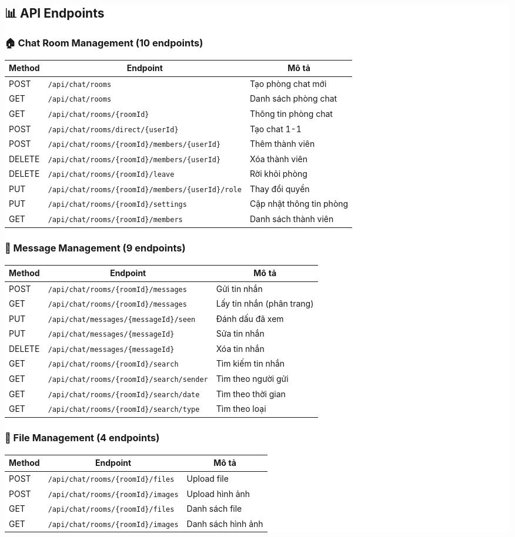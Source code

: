 ## 📊 API Endpoints

### 🏠 Chat Room Management (10 endpoints)
| Method | Endpoint | Mô tả |
|--------|----------|-------|
| POST | `/api/chat/rooms` | Tạo phòng chat mới |
| GET | `/api/chat/rooms` | Danh sách phòng chat |
| GET | `/api/chat/rooms/{roomId}` | Thông tin phòng chat |
| POST | `/api/chat/rooms/direct/{userId}` | Tạo chat 1-1 |
| POST | `/api/chat/rooms/{roomId}/members/{userId}` | Thêm thành viên |
| DELETE | `/api/chat/rooms/{roomId}/members/{userId}` | Xóa thành viên |
| DELETE | `/api/chat/rooms/{roomId}/leave` | Rời khỏi phòng |
| PUT | `/api/chat/rooms/{roomId}/members/{userId}/role` | Thay đổi quyền |
| PUT | `/api/chat/rooms/{roomId}/settings` | Cập nhật thông tin phòng |
| GET | `/api/chat/rooms/{roomId}/members` | Danh sách thành viên |

### 💬 Message Management (9 endpoints)
| Method | Endpoint | Mô tả |
|--------|----------|-------|
| POST | `/api/chat/rooms/{roomId}/messages` | Gửi tin nhắn |
| GET | `/api/chat/rooms/{roomId}/messages` | Lấy tin nhắn (phân trang) |
| PUT | `/api/chat/messages/{messageId}/seen` | Đánh dấu đã xem |
| PUT | `/api/chat/messages/{messageId}` | Sửa tin nhắn |
| DELETE | `/api/chat/messages/{messageId}` | Xóa tin nhắn |
| GET | `/api/chat/rooms/{roomId}/search` | Tìm kiếm tin nhắn |
| GET | `/api/chat/rooms/{roomId}/search/sender` | Tìm theo người gửi |
| GET | `/api/chat/rooms/{roomId}/search/date` | Tìm theo thời gian |
| GET | `/api/chat/rooms/{roomId}/search/type` | Tìm theo loại |

### 📁 File Management (4 endpoints)
| Method | Endpoint | Mô tả |
|--------|----------|-------|
| POST | `/api/chat/rooms/{roomId}/files` | Upload file |
| POST | `/api/chat/rooms/{roomId}/images` | Upload hình ảnh |
| GET | `/api/chat/rooms/{roomId}/files` | Danh sách file |
| GET | `/api/chat/rooms/{roomId}/images` | Danh sách hình ảnh |
